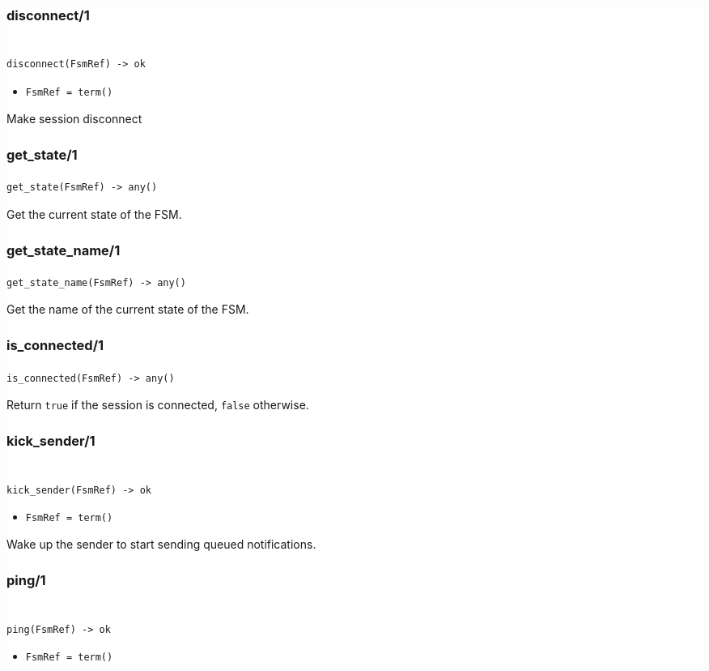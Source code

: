 
<a name="disconnect-1"></a>

### disconnect/1 ###

<pre><code>
disconnect(FsmRef) -&gt; ok
</code></pre>

<ul class="definitions"><li><code>FsmRef = term()</code></li></ul>

Make session disconnect

<a name="get_state-1"></a>

### get_state/1 ###

`get_state(FsmRef) -> any()`

Get the current state of the FSM.

<a name="get_state_name-1"></a>

### get_state_name/1 ###

`get_state_name(FsmRef) -> any()`

Get the name of the current state of the FSM.

<a name="is_connected-1"></a>

### is_connected/1 ###

`is_connected(FsmRef) -> any()`

Return `true` if the session is connected, `false` otherwise.

<a name="kick_sender-1"></a>

### kick_sender/1 ###

<pre><code>
kick_sender(FsmRef) -&gt; ok
</code></pre>

<ul class="definitions"><li><code>FsmRef = term()</code></li></ul>

Wake up the sender to start sending queued notifications.

<a name="ping-1"></a>

### ping/1 ###

<pre><code>
ping(FsmRef) -&gt; ok
</code></pre>

<ul class="definitions"><li><code>FsmRef = term()</code></li></ul>
